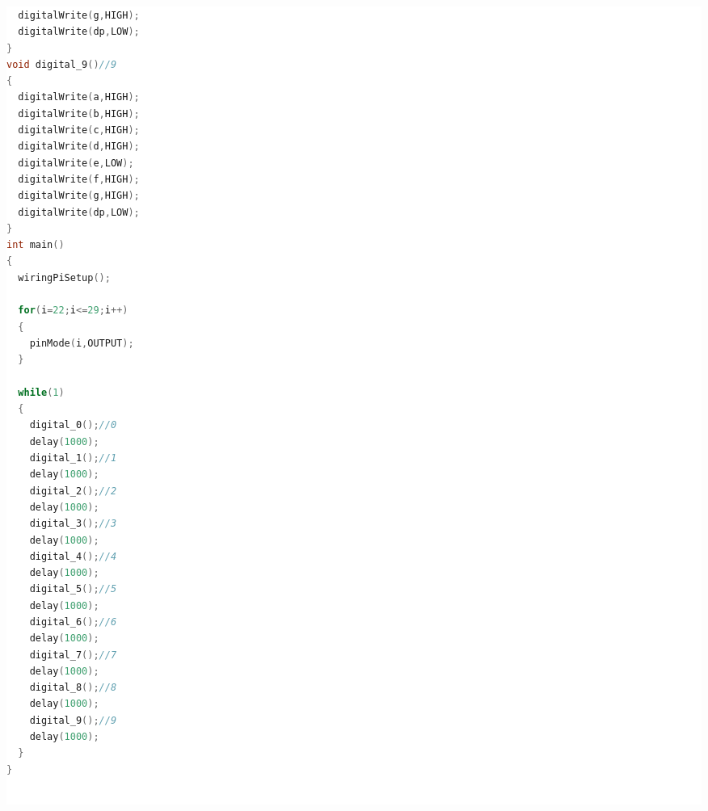 ```c
  digitalWrite(g,HIGH);
  digitalWrite(dp,LOW);
}
void digital_9()//9
{
  digitalWrite(a,HIGH);
  digitalWrite(b,HIGH);
  digitalWrite(c,HIGH);
  digitalWrite(d,HIGH);
  digitalWrite(e,LOW);
  digitalWrite(f,HIGH);
  digitalWrite(g,HIGH);
  digitalWrite(dp,LOW);
}
int main()
{
  wiringPiSetup();

  for(i=22;i<=29;i++)
  {
    pinMode(i,OUTPUT); 
  }

  while(1)
  { 
    digital_0();//0
    delay(1000);
    digital_1();//1
    delay(1000);
    digital_2();//2
    delay(1000); 
    digital_3();//3
    delay(1000); 
    digital_4();//4
    delay(1000); 
    digital_5();//5
    delay(1000); 
    digital_6();//6
    delay(1000); 
    digital_7();//7
    delay(1000); 
    digital_8();//8
    delay(1000);
    digital_9();//9
    delay(1000);
  } 
}
```

​                                                                                                                                                                                                                                                                                                                                                                                                                                                                                                                                                                                                                                                                                                                                                                                                                                                                                                                                                                                                                                                                                                                                                                                                                                                                                                                                                                                                                                                                                                                                                                       
